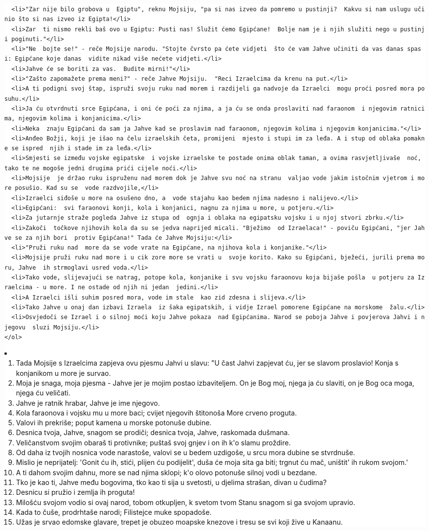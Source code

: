      <li>"Zar nije bilo grobova u  Egiptu", reknu Mojsiju, "pa si nas izveo da pomremo u pustinji?  Kakvu si nam uslugu učinio što si nas izveo iz Egipta!</li>
      <li>Zar  ti nismo rekli baš ovo u Egiptu: Pusti nas! Služit ćemo Egipćane!  Bolje nam je i njih služiti nego u pustinji poginuti."</li>
      <li>"Ne  bojte se!" - reče Mojsije narodu. "Stojte čvrsto pa ćete vidjeti  što će vam Jahve učiniti da vas danas spasi: Egipćane koje danas  vidite nikad više nećete vidjeti.</li>
      <li>Jahve će se boriti za vas.  Budite mirni!"</li>
      <li>"Zašto zapomažete prema meni?" - reče Jahve Mojsiju.  "Reci Izraelcima da krenu na put.</li>
      <li>A ti podigni svoj štap, ispruži svoju ruku nad morem i razdijeli ga nadvoje da Izraelci  mogu proći posred mora po suhu.</li>
      <li>Ja ću otvrdnuti srce Egipćana, i oni će poći za njima, a ja ću se onda proslaviti nad faraonom  i njegovim ratnicima, njegovim kolima i konjanicima.</li>
      <li>Neka  znaju Egipćani da sam ja Jahve kad se proslavim nad faraonom, njegovim kolima i njegovim konjanicima."</li>
      <li>Anđeo Božji, koji je išao na čelu izraelskih četa, promijeni  mjesto i stupi im za leđa. A i stup od oblaka pomakne se ispred  njih i stade im za leđa.</li>
      <li>Smjesti se između vojske egipatske  i vojske izraelske te postade onima oblak taman, a ovima rasvjetljivaše  noć, tako te ne mogoše jedni drugima prići cijele noći.</li>
      <li>Mojsije  je držao ruku ispruženu nad morem dok je Jahve svu noć na stranu  valjao vode jakim istočnim vjetrom i more posušio. Kad su se  vode razdvojile,</li>
      <li>Izraelci siđoše u more na osušeno dno, a  vode stajahu kao bedem njima nadesno i nalijevo.</li>
      <li>Egipćani:  svi faraonovi konji, kola i konjanici, nagnu za njima u more, u potjeru.</li>
      <li>Za jutarnje straže pogleda Jahve iz stupa od  ognja i oblaka na egipatsku vojsku i u njoj stvori zbrku.</li>
      <li>Zakoči  točkove njihovih kola da su se jedva naprijed micali. "Bježimo  od Izraelaca!" - poviču Egipćani, "jer Jahve se za njih bori  protiv Egipćana!" Tada će Jahve Mojsiju:</li>
      <li>"Pruži ruku nad  more da se vode vrate na Egipćane, na njihova kola i konjanike."</li>
      <li>Mojsije pruži ruku nad more i u cik zore more se vrati u  svoje korito. Kako su Egipćani, bježeći, jurili prema moru, Jahve  ih strmoglavi usred voda.</li>
      <li>Tako vode, slijevajući se natrag, potope kola, konjanike i svu vojsku faraonovu koja bijaše pošla  u potjeru za Izraelcima - u more. I ne ostade od njih ni jedan  jedini.</li>
      <li>A Izraelci išli suhim posred mora, vode im stale  kao zid zdesna i slijeva.</li>
      <li>Tako Jahve u onaj dan izbavi Izraela  iz šaka egipatskih, i vidje Izrael pomorene Egipćane na morskome  žalu.</li>
      <li>Osvjedoči se Izrael i o silnoj moći koju Jahve pokaza  nad Egipćanima. Narod se poboja Jahve i povjerova Jahvi i njegovu  sluzi Mojsiju.</li>
    </ol>
  </li>
  <li>
    <ol>
      <li>Tada Mojsije s Izraelcima zapjeva ovu pjesmu Jahvi u slavu: "U čast Jahvi zapjevat ću, jer se slavom proslavio! Konja s konjanikom u more je survao.</li>
      <li>Moja je snaga, moja pjesma - Jahve jer je mojim postao izbaviteljem. On je Bog moj, njega ja ću slaviti, on je Bog oca moga, njega ću veličati.</li>
      <li>Jahve je ratnik hrabar, Jahve je ime njegovo.</li>
      <li>Kola faraonova i vojsku mu u more baci; cvijet njegovih štitonoša More crveno proguta.</li>
      <li>Valovi ih prekriše; poput kamena u morske potonuše dubine.</li>
      <li>Desnica tvoja, Jahve, snagom se prodiči; desnica tvoja, Jahve, raskomada dušmana.</li>
      <li>Veličanstvom svojim obaraš ti protivnike; puštaš svoj gnjev i on ih k'o slamu proždire.</li>
      <li>Od daha iz tvojih nosnica vode narastoše, valovi se u bedem uzdigoše, u srcu mora dubine se stvrdnuše.</li>
      <li>Mislio je neprijatelj: 'Gonit ću ih, stići, plijen ću podijelit', duša će moja sita ga biti; trgnut ću mač, uništit' ih rukom svojom.'</li>
      <li>A ti dahom svojim dahnu, more se nad njima sklopi; k'o olovo potonuše silnoj vodi u bezdane.</li>
      <li>Tko je kao ti, Jahve među bogovima, tko kao ti sija u svetosti, u djelima strašan, divan u čudima?</li>
      <li>Desnicu si pružio i zemlja ih proguta!</li>
      <li>Milošću svojom vodio si ovaj narod, tobom otkupljen, k svetom tvom Stanu snagom si ga svojom upravio.</li>
      <li>Kada to čuše, prodrhtaše narodi; Filistejce muke spopadoše.</li>
      <li>Užas je srvao edomske glavare, trepet je obuzeo moapske knezove i tresu se svi koji žive u Kanaanu.</li>
